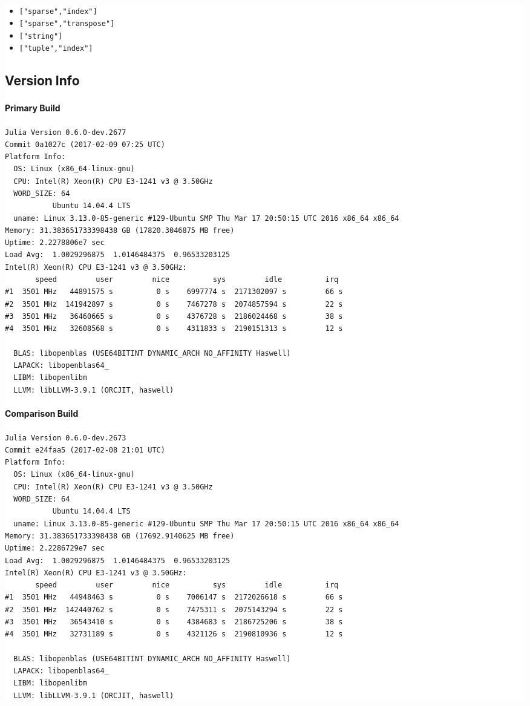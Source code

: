 - `["sparse","index"]`
- `["sparse","transpose"]`
- `["string"]`
- `["tuple","index"]`

## Version Info

#### Primary Build

```
Julia Version 0.6.0-dev.2677
Commit 0a1027c (2017-02-09 07:25 UTC)
Platform Info:
  OS: Linux (x86_64-linux-gnu)
  CPU: Intel(R) Xeon(R) CPU E3-1241 v3 @ 3.50GHz
  WORD_SIZE: 64
           Ubuntu 14.04.4 LTS
  uname: Linux 3.13.0-85-generic #129-Ubuntu SMP Thu Mar 17 20:50:15 UTC 2016 x86_64 x86_64
Memory: 31.383651733398438 GB (17820.3046875 MB free)
Uptime: 2.2278806e7 sec
Load Avg:  1.0029296875  1.0146484375  0.96533203125
Intel(R) Xeon(R) CPU E3-1241 v3 @ 3.50GHz: 
       speed         user         nice          sys         idle          irq
#1  3501 MHz   44891575 s          0 s    6997774 s  2171302097 s         66 s
#2  3501 MHz  141942897 s          0 s    7467278 s  2074857594 s         22 s
#3  3501 MHz   36460665 s          0 s    4376728 s  2186024468 s         38 s
#4  3501 MHz   32608568 s          0 s    4311833 s  2190151313 s         12 s

  BLAS: libopenblas (USE64BITINT DYNAMIC_ARCH NO_AFFINITY Haswell)
  LAPACK: libopenblas64_
  LIBM: libopenlibm
  LLVM: libLLVM-3.9.1 (ORCJIT, haswell)

```

#### Comparison Build

```
Julia Version 0.6.0-dev.2673
Commit e24faa5 (2017-02-08 21:01 UTC)
Platform Info:
  OS: Linux (x86_64-linux-gnu)
  CPU: Intel(R) Xeon(R) CPU E3-1241 v3 @ 3.50GHz
  WORD_SIZE: 64
           Ubuntu 14.04.4 LTS
  uname: Linux 3.13.0-85-generic #129-Ubuntu SMP Thu Mar 17 20:50:15 UTC 2016 x86_64 x86_64
Memory: 31.383651733398438 GB (17692.9140625 MB free)
Uptime: 2.2286729e7 sec
Load Avg:  1.0029296875  1.0146484375  0.96533203125
Intel(R) Xeon(R) CPU E3-1241 v3 @ 3.50GHz: 
       speed         user         nice          sys         idle          irq
#1  3501 MHz   44948463 s          0 s    7006147 s  2172026618 s         66 s
#2  3501 MHz  142440762 s          0 s    7475311 s  2075143294 s         22 s
#3  3501 MHz   36543410 s          0 s    4384683 s  2186725206 s         38 s
#4  3501 MHz   32731189 s          0 s    4321126 s  2190810936 s         12 s

  BLAS: libopenblas (USE64BITINT DYNAMIC_ARCH NO_AFFINITY Haswell)
  LAPACK: libopenblas64_
  LIBM: libopenlibm
  LLVM: libLLVM-3.9.1 (ORCJIT, haswell)

```
